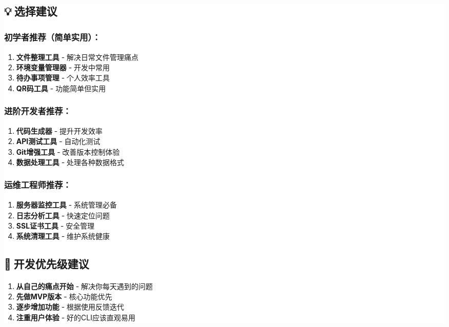 
## 💡 选择建议

### 初学者推荐（简单实用）：

1. **文件整理工具** - 解决日常文件管理痛点
2. **环境变量管理器** - 开发中常用
3. **待办事项管理** - 个人效率工具
4. **QR码工具** - 功能简单但实用

### 进阶开发者推荐：

1. **代码生成器** - 提升开发效率
2. **API测试工具** - 自动化测试
3. **Git增强工具** - 改善版本控制体验
4. **数据处理工具** - 处理各种数据格式

### 运维工程师推荐：

1. **服务器监控工具** - 系统管理必备
2. **日志分析工具** - 快速定位问题
3. **SSL证书工具** - 安全管理
4. **系统清理工具** - 维护系统健康

## 🚀 开发优先级建议

1. **从自己的痛点开始** - 解决你每天遇到的问题
2. **先做MVP版本** - 核心功能优先
3. **逐步增加功能** - 根据使用反馈迭代
4. **注重用户体验** - 好的CLI应该直观易用
